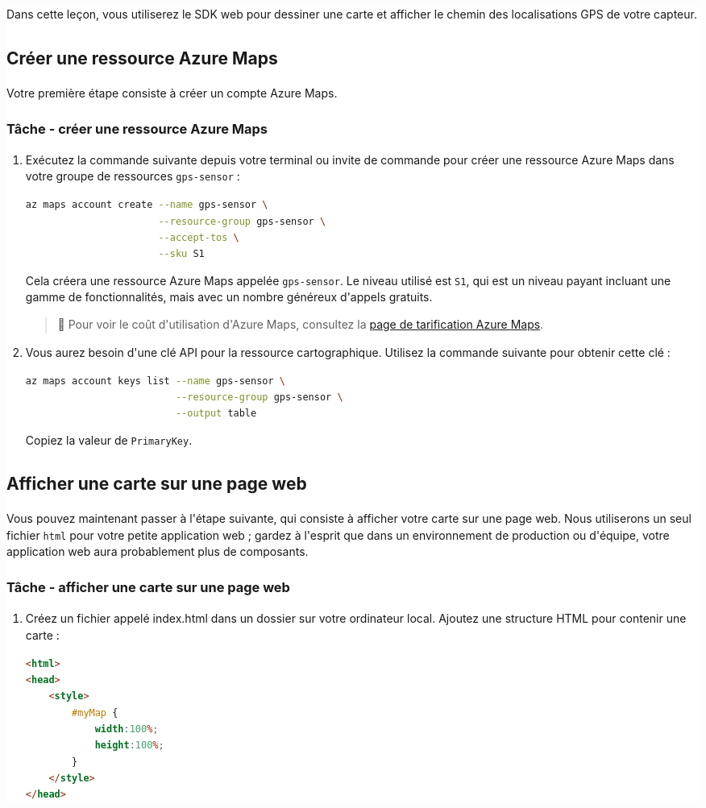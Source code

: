 Dans cette leçon, vous utiliserez le SDK web pour dessiner une carte et afficher le chemin des localisations GPS de votre capteur.

## Créer une ressource Azure Maps

Votre première étape consiste à créer un compte Azure Maps.

### Tâche - créer une ressource Azure Maps

1. Exécutez la commande suivante depuis votre terminal ou invite de commande pour créer une ressource Azure Maps dans votre groupe de ressources `gps-sensor` :

    ```sh
    az maps account create --name gps-sensor \
                           --resource-group gps-sensor \
                           --accept-tos \
                           --sku S1
    ```

    Cela créera une ressource Azure Maps appelée `gps-sensor`. Le niveau utilisé est `S1`, qui est un niveau payant incluant une gamme de fonctionnalités, mais avec un nombre généreux d'appels gratuits.

    > 💁 Pour voir le coût d'utilisation d'Azure Maps, consultez la [page de tarification Azure Maps](https://azure.microsoft.com/pricing/details/azure-maps/?WT.mc_id=academic-17441-jabenn).

1. Vous aurez besoin d'une clé API pour la ressource cartographique. Utilisez la commande suivante pour obtenir cette clé :

    ```sh
    az maps account keys list --name gps-sensor \
                              --resource-group gps-sensor \
                              --output table
    ```

    Copiez la valeur de `PrimaryKey`.

## Afficher une carte sur une page web

Vous pouvez maintenant passer à l'étape suivante, qui consiste à afficher votre carte sur une page web. Nous utiliserons un seul fichier `html` pour votre petite application web ; gardez à l'esprit que dans un environnement de production ou d'équipe, votre application web aura probablement plus de composants.

### Tâche - afficher une carte sur une page web

1. Créez un fichier appelé index.html dans un dossier sur votre ordinateur local. Ajoutez une structure HTML pour contenir une carte :

    ```html
    <html>
    <head>
        <style>
            #myMap {
                width:100%;
                height:100%;
            }
        </style>
    </head>
    